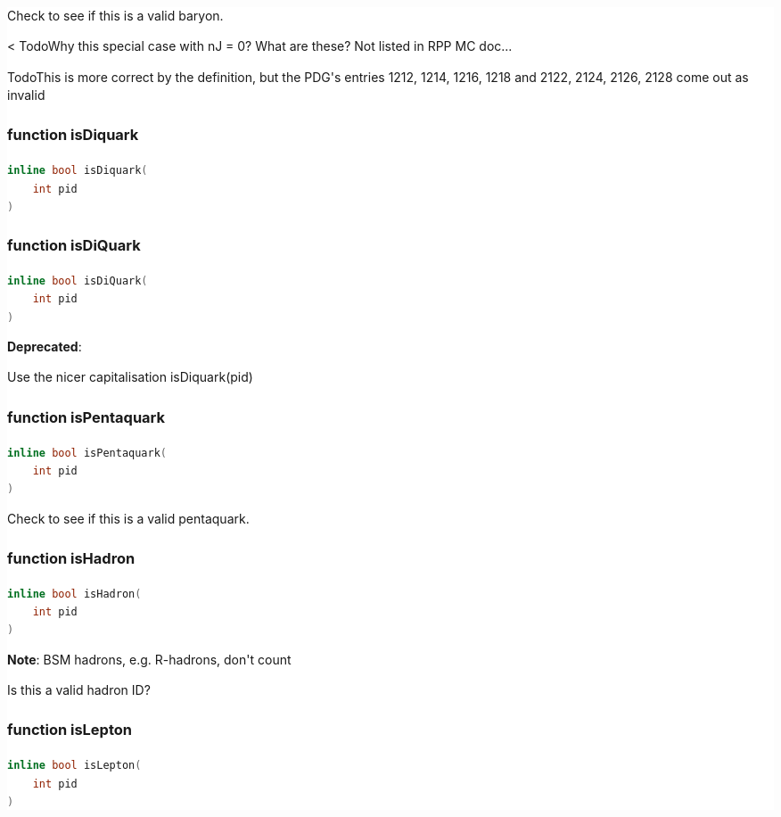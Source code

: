Check to see if this is a valid baryon. 

< TodoWhy this special case with nJ = 0? What are these? Not listed in RPP MC doc... 

TodoThis is more correct by the definition, but the PDG's entries 1212, 1214, 1216, 1218 and 2122, 2124, 2126, 2128 come out as invalid 


### function isDiquark

```cpp
inline bool isDiquark(
    int pid
)
```


### function isDiQuark

```cpp
inline bool isDiQuark(
    int pid
)
```


**Deprecated**: 

Use the nicer capitalisation isDiquark(pid) 

### function isPentaquark

```cpp
inline bool isPentaquark(
    int pid
)
```

Check to see if this is a valid pentaquark. 

### function isHadron

```cpp
inline bool isHadron(
    int pid
)
```


**Note**: BSM hadrons, e.g. R-hadrons, don't count 

Is this a valid hadron ID?


### function isLepton

```cpp
inline bool isLepton(
    int pid
)
```
